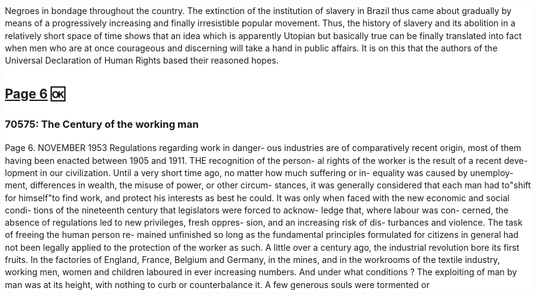 Negroes in bondage throughout the country.
The extinction of the institution of slavery in
Brazil thus came about gradually by means of a
progressively increasing and finally irresistible
popular movement.
Thus, the history of slavery and its abolition
in a relatively short space of time shows that an
idea which is apparently Utopian but basically
true can be finally translated into fact when
men who are at once courageous and discerning
will take a hand in public affairs. It is on this
that the authors of the Universal Declaration
of Human Rights based their reasoned hopes.
## [Page 6](https://demo.humlab.umu.se/courier/070841engo.pdf#page=6) 🆗
### 70575: The Century of the working man
Page 6. NOVEMBER 1953
Regulations regarding work in danger-
ous industries are of comparatively
recent origin, most of them having
been enacted between 1905 and 1911.
THE recognition of the person-
al rights of the worker is
the result of a recent deve-
lopment in our civilization.
Until a very short time ago, no
matter how much suffering or in-
equality was caused by unemploy-
ment, differences in wealth, the
misuse of power, or other circum-
stances, it was generally considered
that each man had to"shift for
himself"to find work, and protect
his interests as best he could.
It was only when faced with the
new economic and social condi-
tions of the nineteenth century that
legislators were forced to acknow-
ledge that, where labour was con-
cerned, the absence of regulations
led to new privileges, fresh oppres-
sion, and an increasing risk of dis-
turbances and violence. The task
of freeing the human person re-
mained unfinished so long as the
fundamental principles formulated
for citizens in general had not been
legally applied to the protection of
the worker as such.
A little over a century ago, the
industrial revolution bore its first
fruits. In the factories of England,
France, Belgium and Germany, in
the mines, and in the workrooms
of the textile industry, working
men, women and children laboured
in ever increasing numbers. And
under what conditions ?
The exploiting of man by man
was at its height, with nothing to
curb or counterbalance it. A few
generous souls were tormented or